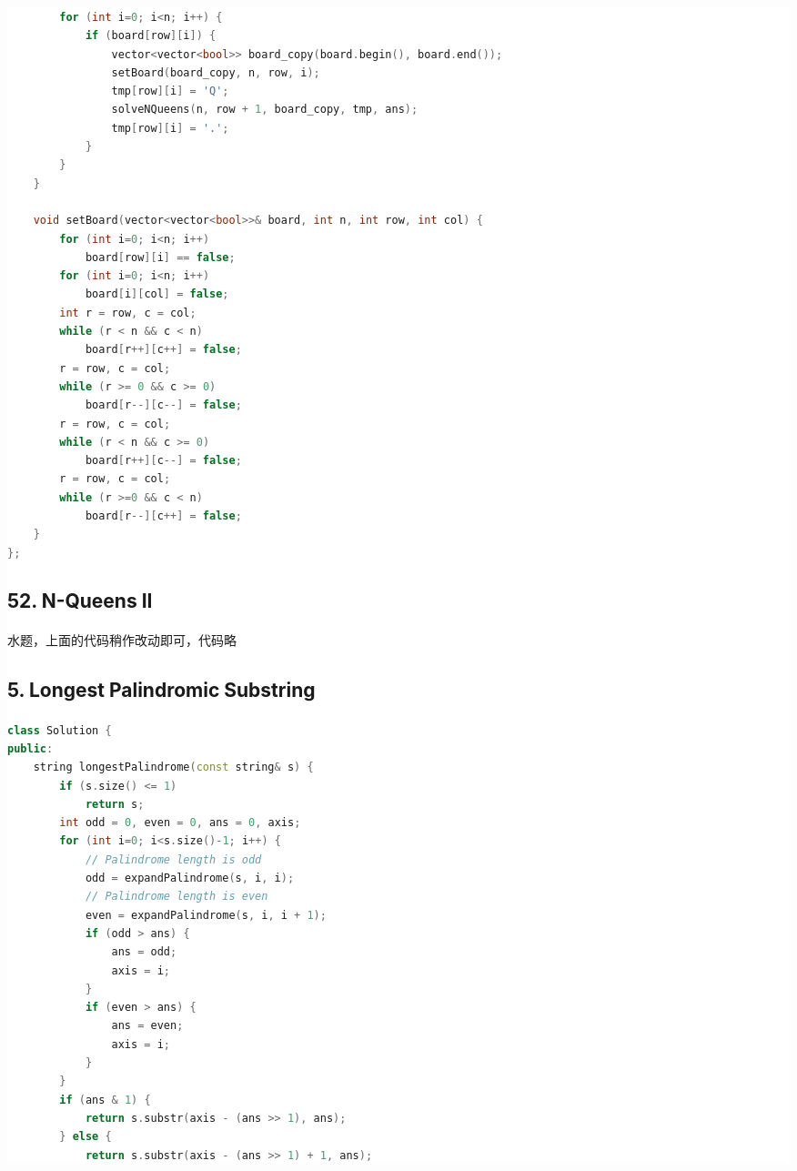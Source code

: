 ```cpp
        for (int i=0; i<n; i++) {
            if (board[row][i]) {
                vector<vector<bool>> board_copy(board.begin(), board.end());
                setBoard(board_copy, n, row, i);
                tmp[row][i] = 'Q';
                solveNQueens(n, row + 1, board_copy, tmp, ans);
                tmp[row][i] = '.';
            }
        }
    }
    
    void setBoard(vector<vector<bool>>& board, int n, int row, int col) {
        for (int i=0; i<n; i++)
            board[row][i] == false;
        for (int i=0; i<n; i++)
            board[i][col] = false;
        int r = row, c = col;
        while (r < n && c < n)
            board[r++][c++] = false;
        r = row, c = col;
        while (r >= 0 && c >= 0)
            board[r--][c--] = false;
        r = row, c = col;
        while (r < n && c >= 0)
            board[r++][c--] = false;
        r = row, c = col;
        while (r >=0 && c < n)
            board[r--][c++] = false;
    }
};
```

## 52. N-Queens II

水题，上面的代码稍作改动即可，代码略

## 5. Longest Palindromic Substring

```cpp
class Solution {
public:
    string longestPalindrome(const string& s) {
        if (s.size() <= 1)
            return s;
        int odd = 0, even = 0, ans = 0, axis;
        for (int i=0; i<s.size()-1; i++) {
            // Palindrome length is odd
            odd = expandPalindrome(s, i, i);
            // Palindrome length is even
            even = expandPalindrome(s, i, i + 1);
            if (odd > ans) {
                ans = odd;
                axis = i;
            }
            if (even > ans) {
                ans = even;
                axis = i;
            }
        }
        if (ans & 1) {
            return s.substr(axis - (ans >> 1), ans);
        } else {
            return s.substr(axis - (ans >> 1) + 1, ans);
```